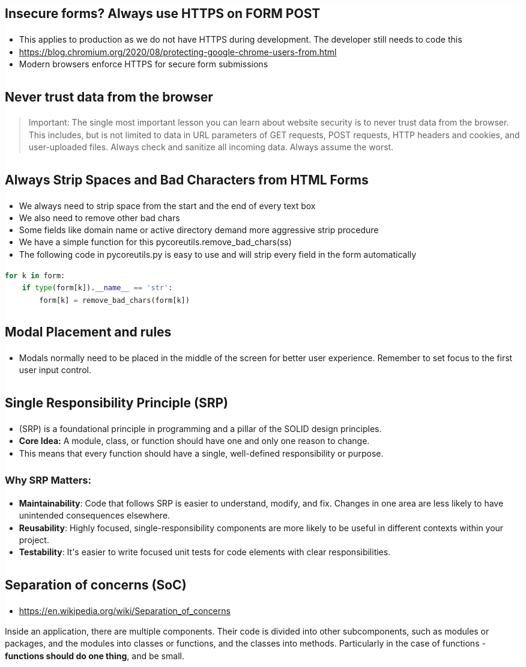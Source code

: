 ## Insecure forms? Always use HTTPS on FORM POST
- This applies to production as we do not have HTTPS during development. The developer still needs to code this
- https://blog.chromium.org/2020/08/protecting-google-chrome-users-from.html
- Modern browsers enforce HTTPS for secure form submissions

## Never trust data from the browser
> Important: The single most important lesson you can learn about website security is to never trust data from the browser. This includes, but is not limited to data in URL parameters of GET requests, POST requests, HTTP headers and cookies, and user-uploaded files. Always check and sanitize all incoming data. Always assume the worst.

## Always Strip Spaces and Bad Characters from HTML Forms
- We always need to strip space from the start and the end of every text box
- We also need to remove other bad chars
- Some fields like domain name or active directory demand more aggressive strip procedure
- We have a simple function for this pycoreutils.remove_bad_chars(ss)
- The following code in pycoreutils.py is easy to use and will strip every field in the form automatically
```python
for k in form:
    if type(form[k]).__name__ == 'str':
        form[k] = remove_bad_chars(form[k])
```

## Modal Placement and rules
- Modals normally need to be placed in the middle of the screen for better user experience. Remember to set focus to the first user input control.

## Single Responsibility Principle (SRP)
- (SRP) is a foundational principle in programming and a pillar of the SOLID design principles.
- **Core Idea:** A module, class, or function should have one and only one reason to change.
- This means that every function should have a single, well-defined responsibility or purpose.

### Why SRP Matters:

- **Maintainability**: Code that follows SRP is easier to understand, modify, and fix. Changes in one area are less likely to have unintended consequences elsewhere.
- **Reusability**: Highly focused, single-responsibility components are more likely to be useful in different contexts within your project.
- **Testability**: It's easier to write focused unit tests for code elements with clear responsibilities.

## Separation of concerns (SoC)
- https://en.wikipedia.org/wiki/Separation_of_concerns

Inside an application, there are multiple components. Their code is divided into other subcomponents, such as modules or packages, and the modules into classes or functions, and the classes into methods. Particularly in the case of functions - **functions should do one thing**, and be small.
